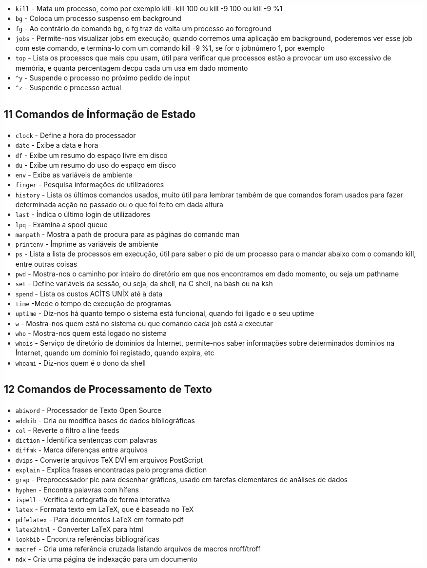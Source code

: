 * `kill` - Mata um processo, como por exemplo kill -kill 100 ou kill -9 100 ou kill -9 %1
* `bg` - Coloca um processo suspenso em background
* `fg` - Ao contr&aacute;rio do comando bg, o fg traz de volta um processo ao foreground
* `jobs` - Permite-nos visualizar jobs em execu&ccedil;&atilde;o, quando corremos uma aplica&ccedil;&atilde;o em background, poderemos ver esse job com este comando, e termina-lo com um comando kill -9 %1, se for o jobn&uacute;mero 1, por exemplo
* `top` - Lista os processos que mais cpu usam, &uacute;til para verificar que processos est&atilde;o a provocar um uso excessivo de mem&oacute;ria, e quanta percentagem decpu cada um usa em dado momento
* `^y` - Suspende o processo no pr&oacute;ximo pedido de input
* `^z` - Suspende o processo actual

11 Comandos de &Iacute;nforma&ccedil;&atilde;o de Estado
--------------------------------------------

* `clock` - Define a hora do processador
* `date` - Exibe a data e hora
* `df` - Exibe um resumo do espa&ccedil;o livre em disco
* `du` - Exibe um resumo do uso do espa&ccedil;o em disco
* `env` - Exibe as vari&aacute;veis de ambiente
* `finger` - Pesquisa informa&ccedil;&otilde;es de utilizadores
* `history` - Lista os &uacute;ltimos comandos usados, muito &uacute;til para lembrar tamb&eacute;m de que comandos foram usados para fazer determinada ac&ccedil;&atilde;o no passado ou o que foi feito em dada altura
* `last` - &Iacute;ndica o &uacute;ltimo login de utilizadores
* `lpq` - Examina a spool queue
* `manpath` - Mostra a path de procura para as p&aacute;ginas do comando man
* `printenv` - &Iacute;mprime as vari&aacute;veis de ambiente
* `ps` - Lista a lista de processos em execu&ccedil;&atilde;o, &uacute;til para saber o pid de um processo para o mandar abaixo com o comando kill, entre outras coisas
* `pwd` - Mostra-nos o caminho por inteiro do diret&oacute;rio em que nos encontramos em dado momento, ou seja um pathname
* `set` - Define vari&aacute;veis da sess&atilde;o, ou seja, da shell, na C shell, na bash ou na ksh
* `spend` - Lista os custos AC&Iacute;TS UN&Iacute;X at&eacute; à data
* `time` -Mede o tempo de execu&ccedil;&atilde;o de programas
* `uptime` - Diz-nos h&aacute; quanto tempo o sistema est&aacute; funcional, quando foi ligado e o seu uptime
* `w` - Mostra-nos quem est&aacute; no sistema ou que comando cada job est&aacute; a executar
* `who` - Mostra-nos quem est&aacute; logado no sistema
* `whois` - Servi&ccedil;o de diret&oacute;rio de dom&iacute;nios da &Iacute;nternet, permite-nos saber informa&ccedil;&otilde;es sobre determinados dom&iacute;nios na &Iacute;nternet, quando um dom&iacute;nio foi registado, quando expira, etc
* `whoami` - Diz-nos quem &eacute; o dono da shell

12 Comandos de Processamento de Texto
--------------------------------------------

* `abiword` - Processador de Texto Open Source
* `addbib` - Cria ou modifica bases de dados bibliogr&aacute;ficas
* `col` - Reverte o filtro a line feeds
* `diction` - &Iacute;dentifica senten&ccedil;as com palavras
* `diffmk` - Marca diferen&ccedil;as entre arquivos
* `dvips` - Converte arquivos TeX DV&Iacute; em arquivos PostScript
* `explain` - Explica frases encontradas pelo programa diction
* `grap` - Preprocessador pic para desenhar gr&aacute;ficos, usado em tarefas elementares de an&aacute;lises de dados
* `hyphen` - Encontra palavras com h&iacute;fens
* `ispell` - Verifica a ortografia de forma interativa
* `latex` - Formata texto em LaTeX, que &eacute; baseado no TeX
* `pdfelatex` - Para documentos LaTeX em formato pdf
* `latex2html` - Converter LaTeX para html
* `lookbib` - Encontra refer&ecirc;ncias bibliogr&aacute;ficas
* `macref` - Cria uma refer&ecirc;ncia cruzada listando arquivos de macros nroff/troff
* `ndx` - Cria uma p&aacute;gina de indexa&ccedil;&atilde;o para um documento